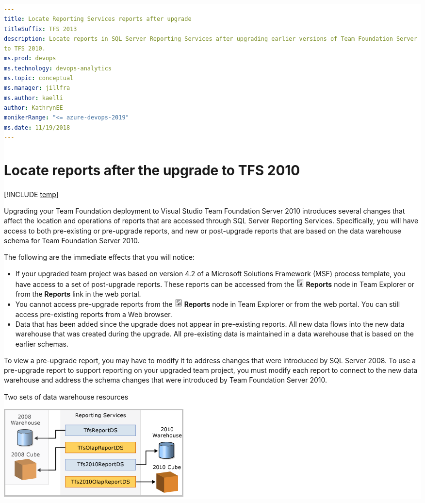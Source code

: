 ```yaml
---
title: Locate Reporting Services reports after upgrade
titleSuffix: TFS 2013
description: Locate reports in SQL Server Reporting Services after upgrading earlier versions of Team Foundation Server to TFS 2010. 
ms.prod: devops
ms.technology: devops-analytics
ms.topic: conceptual
ms.manager: jillfra
ms.author: kaelli
author: KathrynEE
monikerRange: "<= azure-devops-2019" 
ms.date: 11/19/2018
---
```



# Locate reports after the upgrade to TFS 2010

[!INCLUDE [temp](../_shared/tfs-report-platform-version.md)]

Upgrading your Team Foundation deployment to Visual Studio Team Foundation Server 2010 introduces several changes that affect the location and operations of reports that are accessed through SQL Server Reporting Services. Specifically, you will have access to both pre-existing or pre-upgrade reports, and new or post-upgrade reports that are based on the data warehouse schema for Team Foundation Server 2010.

The following are the immediate effects that you will notice: 
- If your upgraded team project was based on version 4.2 of a Microsoft Solutions Framework (MSF) process template, you have access to a set of post-upgrade reports. These reports can be accessed from the ![Report](_img/icon_reportte.png "Icon_reportTE") **Reports** node in Team Explorer or from the **Reports** link in the web portal.  
- You cannot access pre-upgrade reports from the ![Report](_img/icon_reportte.png "Icon_reportTE") **Reports** node in Team Explorer or from the web portal. You can still access pre-existing reports from a Web browser.
- Data that has been added since the upgrade does not appear in pre-existing reports. All new data flows into the new data warehouse that was created during the upgrade. All pre-existing data is maintained in a data warehouse that is based on the earlier schemas.

To view a pre-upgrade report, you may have to modify it to address changes that were introduced by SQL Server 2008. To use a pre-upgrade report to support reporting on your upgraded team project, you must modify each report to connect to the new data warehouse and address the schema changes that were introduced by Team Foundation Server 2010.

Two sets of data warehouse resources


<img src="_img/locate-reports-db-names.png" alt="Two sets of reports and two locations" style="border: 2px solid #C3C3C3;" />
